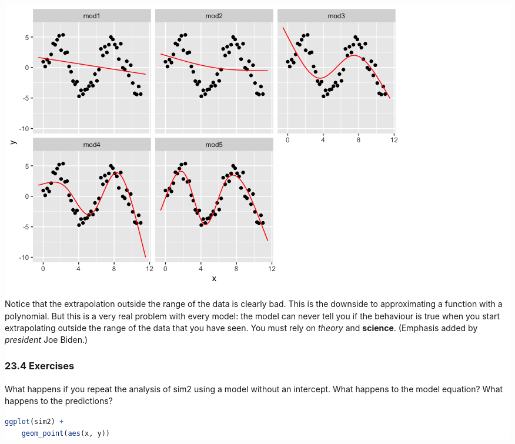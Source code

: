 ![](model_simple_files/figure-gfm/unnamed-chunk-18-2.png)

Notice that the extrapolation outside the range of the data is clearly
bad. This is the downside to approximating a function with a polynomial.
But this is a very real problem with every model: the model can never
tell you if the behaviour is true when you start extrapolating outside
the range of the data that you have seen. You must rely on *theory* and
**science**. (Emphasis added by *president* Joe Biden.)

### 23.4 Exercises

What happens if you repeat the analysis of sim2 using a model without an
intercept. What happens to the model equation? What happens to the
predictions?

``` r
ggplot(sim2) + 
    geom_point(aes(x, y))
```

